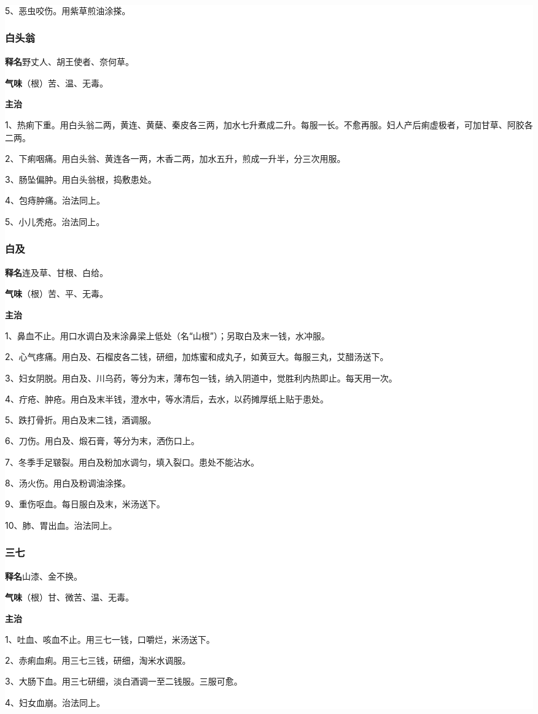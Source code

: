 5、恶虫咬伤。用紫草煎油涂搽。

### 白头翁

**释名**野丈人、胡王使者、奈何草。

**气味**（根）苦、温、无毒。

**主治**

1、热痢下重。用白头翁二两，黄连、黄蘖、秦皮各三两，加水七升煮成二升。每服一长。不愈再服。妇人产后痢虚极者，可加甘草、阿胶各二两。

2、下痢咽痛。用白头翁、黄连各一两，木香二两，加水五升，煎成一升半，分三次用服。

3、肠坠偏肿。用白头翁根，捣敷患处。

4、包痔肿痛。治法同上。

5、小儿秃疮。治法同上。

### 白及

**释名**连及草、甘根、白给。

**气味**（根）苦、平、无毒。

**主治**

1、鼻血不止。用口水调白及末涂鼻梁上低处（名“山根”）；另取白及末一钱，水冲服。

2、心气疼痛。用白及、石榴皮各二钱，研细，加炼蜜和成丸子，如黄豆大。每服三丸，艾醋汤送下。

3、妇女阴脱。用白及、川乌药，等分为末，薄布包一钱，纳入阴道中，觉胜利内热即止。每天用一次。

4、疔疮、肿疮。用白及末半钱，澄水中，等水清后，去水，以药摊厚纸上贴于患处。

5、跌打骨折。用白及末二钱，酒调服。

6、刀伤。用白及、煅石膏，等分为末，洒伤口上。

7、冬季手足皲裂。用白及粉加水调匀，填入裂口。患处不能沾水。

8、汤火伤。用白及粉调油涂搽。

9、重伤呕血。每日服白及末，米汤送下。

10、肺、胃出血。治法同上。

### 三七

**释名**山漆、金不换。

**气味**（根）甘、微苦、温、无毒。

**主治**

1、吐血、咳血不止。用三七一钱，口嚼烂，米汤送下。

2、赤痢血痢。用三七三钱，研细，淘米水调服。

3、大肠下血。用三七研细，淡白酒调一至二钱服。三服可愈。

4、妇女血崩。治法同上。
